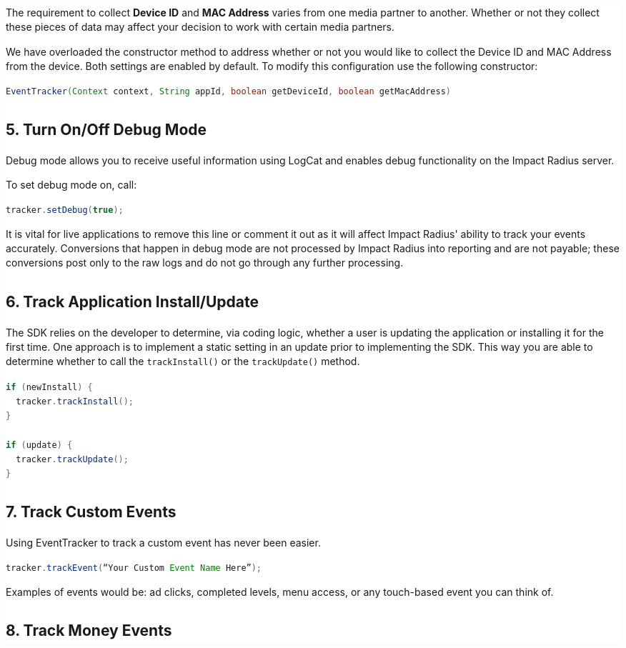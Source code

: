 The requirement to collect **Device ID** and **MAC Address** varies from one media partner to another. Whether or not they collect these pieces of data may affect your decision to work with certain media partners.

We have overloaded the constructor method to address whether or not you would like to collect the Device ID and MAC Address from the device. Both settings are enabled by default. To modify this configuration use the following constructor:

```java
EventTracker(Context context, String appId, boolean getDeviceId, boolean getMacAddress)
```

## 5. Turn On/Off Debug Mode ##
Debug mode allows you to receive useful information using LogCat and enables debug functionality on the Impact Radius server.

To set debug mode on, call:

```java
tracker.setDebug(true);
```

It is vital for live applications to remove this line or comment it out as it will affect Impact Radius' ability to track your events accurately. Conversions that happen in debug mode are not processed by Impact Radius into reporting and are not payable; these conversions post only to the raw logs and do not go through any further  processing.


## 6. Track Application Install/Update ##
The SDK relies on the developer to determine, via coding logic, whether a user is updating the application or installing it for the first time. One approach is to implement a static setting in an update prior to implementing the SDK. This way you are able to determine whether to call the `trackInstall()` or the `trackUpdate()` method.

```java
if (newInstall) {
  tracker.trackInstall();
}

if (update) {
  tracker.trackUpdate();
}
```

## 7. Track Custom Events ##
Using EventTracker to track a custom event has never been easier.

```java
tracker.trackEvent(“Your Custom Event Name Here”);
```

Examples of events would be: ad clicks, completed levels, menu access, or any touch-based event you can think of.

## 8. Track Money Events ##
